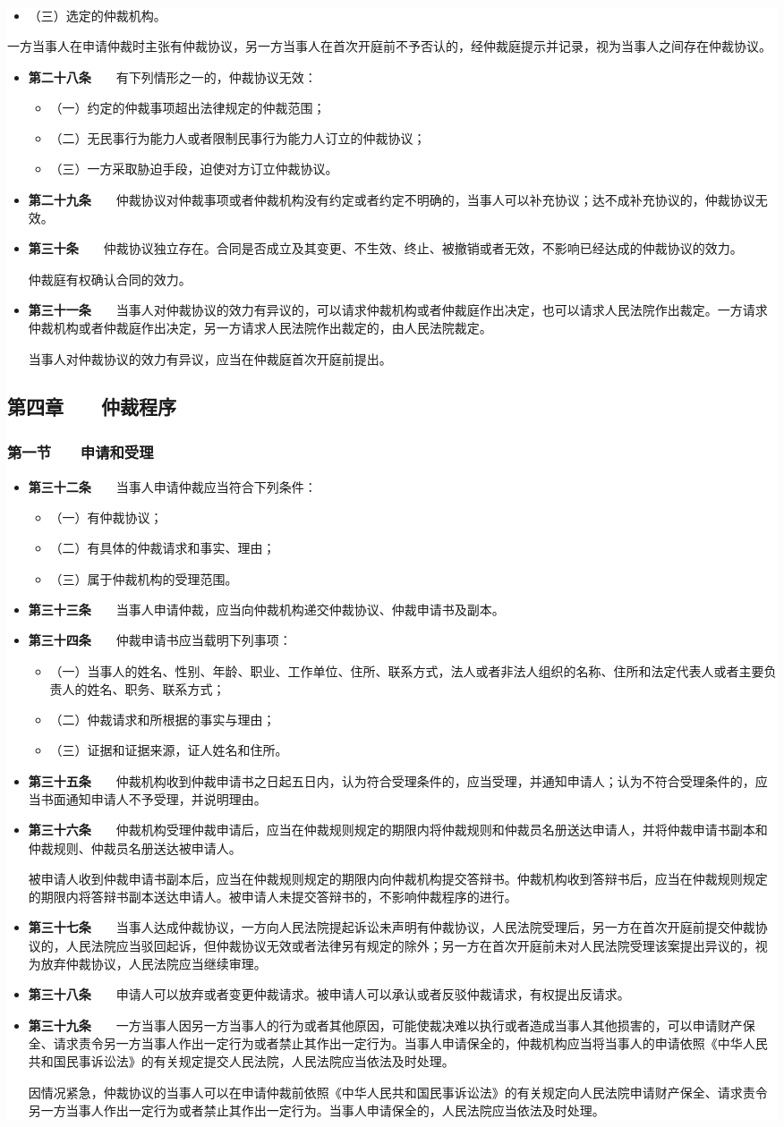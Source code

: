   - （三）选定的仲裁机构。

  一方当事人在申请仲裁时主张有仲裁协议，另一方当事人在首次开庭前不予否认的，经仲裁庭提示并记录，视为当事人之间存在仲裁协议。

- **第二十八条**　　有下列情形之一的，仲裁协议无效：

  - （一）约定的仲裁事项超出法律规定的仲裁范围；

  - （二）无民事行为能力人或者限制民事行为能力人订立的仲裁协议；

  - （三）一方采取胁迫手段，迫使对方订立仲裁协议。

- **第二十九条**　　仲裁协议对仲裁事项或者仲裁机构没有约定或者约定不明确的，当事人可以补充协议；达不成补充协议的，仲裁协议无效。

- **第三十条**　　仲裁协议独立存在。合同是否成立及其变更、不生效、终止、被撤销或者无效，不影响已经达成的仲裁协议的效力。

  仲裁庭有权确认合同的效力。

- **第三十一条**　　当事人对仲裁协议的效力有异议的，可以请求仲裁机构或者仲裁庭作出决定，也可以请求人民法院作出裁定。一方请求仲裁机构或者仲裁庭作出决定，另一方请求人民法院作出裁定的，由人民法院裁定。

  当事人对仲裁协议的效力有异议，应当在仲裁庭首次开庭前提出。

## 第四章　　仲裁程序

### 第一节　　申请和受理

- **第三十二条**　　当事人申请仲裁应当符合下列条件：

  - （一）有仲裁协议；

  - （二）有具体的仲裁请求和事实、理由；

  - （三）属于仲裁机构的受理范围。

- **第三十三条**　　当事人申请仲裁，应当向仲裁机构递交仲裁协议、仲裁申请书及副本。

- **第三十四条**　　仲裁申请书应当载明下列事项：

  - （一）当事人的姓名、性别、年龄、职业、工作单位、住所、联系方式，法人或者非法人组织的名称、住所和法定代表人或者主要负责人的姓名、职务、联系方式；

  - （二）仲裁请求和所根据的事实与理由；

  - （三）证据和证据来源，证人姓名和住所。

- **第三十五条**　　仲裁机构收到仲裁申请书之日起五日内，认为符合受理条件的，应当受理，并通知申请人；认为不符合受理条件的，应当书面通知申请人不予受理，并说明理由。

- **第三十六条**　　仲裁机构受理仲裁申请后，应当在仲裁规则规定的期限内将仲裁规则和仲裁员名册送达申请人，并将仲裁申请书副本和仲裁规则、仲裁员名册送达被申请人。

  被申请人收到仲裁申请书副本后，应当在仲裁规则规定的期限内向仲裁机构提交答辩书。仲裁机构收到答辩书后，应当在仲裁规则规定的期限内将答辩书副本送达申请人。被申请人未提交答辩书的，不影响仲裁程序的进行。

- **第三十七条**　　当事人达成仲裁协议，一方向人民法院提起诉讼未声明有仲裁协议，人民法院受理后，另一方在首次开庭前提交仲裁协议的，人民法院应当驳回起诉，但仲裁协议无效或者法律另有规定的除外；另一方在首次开庭前未对人民法院受理该案提出异议的，视为放弃仲裁协议，人民法院应当继续审理。

- **第三十八条**　　申请人可以放弃或者变更仲裁请求。被申请人可以承认或者反驳仲裁请求，有权提出反请求。

- **第三十九条**　　一方当事人因另一方当事人的行为或者其他原因，可能使裁决难以执行或者造成当事人其他损害的，可以申请财产保全、请求责令另一方当事人作出一定行为或者禁止其作出一定行为。当事人申请保全的，仲裁机构应当将当事人的申请依照《中华人民共和国民事诉讼法》的有关规定提交人民法院，人民法院应当依法及时处理。

  因情况紧急，仲裁协议的当事人可以在申请仲裁前依照《中华人民共和国民事诉讼法》的有关规定向人民法院申请财产保全、请求责令另一方当事人作出一定行为或者禁止其作出一定行为。当事人申请保全的，人民法院应当依法及时处理。
